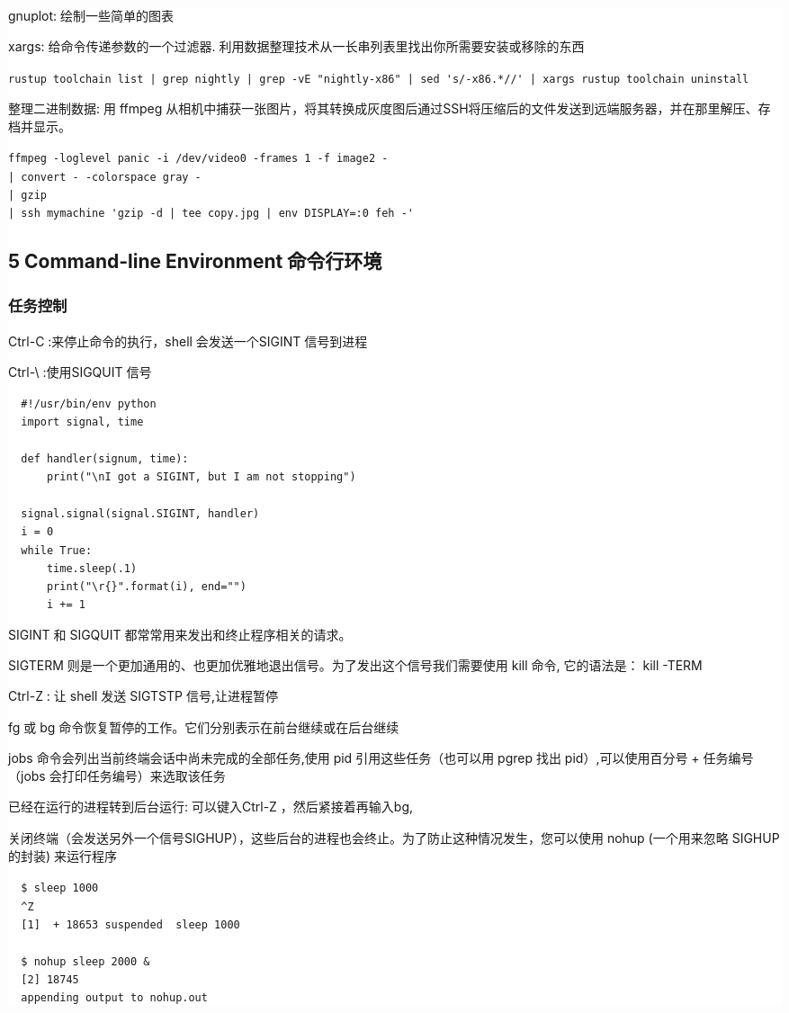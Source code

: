   gnuplot: 绘制一些简单的图表

  xargs:  给命令传递参数的一个过滤器. 利用数据整理技术从一长串列表里找出你所需要安装或移除的东西
  
    rustup toolchain list | grep nightly | grep -vE "nightly-x86" | sed 's/-x86.*//' | xargs rustup toolchain uninstall

 整理二进制数据: 用 ffmpeg 从相机中捕获一张图片，将其转换成灰度图后通过SSH将压缩后的文件发送到远端服务器，并在那里解压、存档并显示。
 
    ffmpeg -loglevel panic -i /dev/video0 -frames 1 -f image2 -
    | convert - -colorspace gray -
    | gzip
    | ssh mymachine 'gzip -d | tee copy.jpg | env DISPLAY=:0 feh -'
 
 


## 5 Command-line Environment 命令行环境

### 任务控制

Ctrl-C :来停止命令的执行，shell 会发送一个SIGINT 信号到进程

Ctrl-\ :使用SIGQUIT 信号

      #!/usr/bin/env python
      import signal, time

      def handler(signum, time):
          print("\nI got a SIGINT, but I am not stopping")

      signal.signal(signal.SIGINT, handler)
      i = 0
      while True:
          time.sleep(.1)
          print("\r{}".format(i), end="")
          i += 1

SIGINT 和 SIGQUIT 都常常用来发出和终止程序相关的请求。

SIGTERM 则是一个更加通用的、也更加优雅地退出信号。为了发出这个信号我们需要使用 kill 命令, 它的语法是： kill -TERM <PID>

Ctrl-Z : 让 shell 发送 SIGTSTP 信号,让进程暂停

fg 或 bg 命令恢复暂停的工作。它们分别表示在前台继续或在后台继续

jobs 命令会列出当前终端会话中尚未完成的全部任务,使用 pid 引用这些任务（也可以用 pgrep 找出 pid）,可以使用百分号 + 任务编号（jobs 会打印任务编号）来选取该任务

已经在运行的进程转到后台运行: 可以键入Ctrl-Z ，然后紧接着再输入bg,

关闭终端（会发送另外一个信号SIGHUP），这些后台的进程也会终止。为了防止这种情况发生，您可以使用 nohup (一个用来忽略 SIGHUP 的封装) 来运行程序

      $ sleep 1000
      ^Z
      [1]  + 18653 suspended  sleep 1000

      $ nohup sleep 2000 &
      [2] 18745
      appending output to nohup.out
